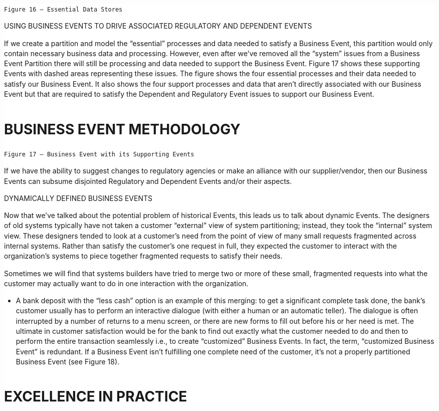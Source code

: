 ```
Figure 16 – Essential Data Stores
```
USING BUSINESS EVENTS TO DRIVE ASSOCIATED REGULATORY AND
DEPENDENT EVENTS

If we create a partition and model the “essential” processes and data needed to satisfy a
Business Event, this partition would only contain necessary business data and processing.
However, even after we’ve removed all the “system” issues from a Business Event Partition
there will still be processing and data needed to support the Business Event. Figure 17 shows
these supporting Events with dashed areas representing these issues. The figure shows the
four essential processes and their data needed to satisfy our Business Event. It also shows the
four support processes and data that aren’t directly associated with our Business Event but
that are required to satisfy the Dependent and Regulatory Event issues to support our Business
Event.


# BUSINESS EVENT METHODOLOGY

```
Figure 17 – Business Event with its Supporting Events
```
If we have the ability to suggest changes to regulatory agencies or make an alliance with
our supplier/vendor, then our Business Events can subsume disjointed Regulatory and
Dependent Events and/or their aspects.

DYNAMICALLY DEFINED BUSINESS EVENTS

Now that we’ve talked about the potential problem of historical Events, this leads us to
talk about dynamic Events. The designers of old systems typically have not taken a customer
“external” view of system partitioning; instead, they took the “internal” system view. These
designers tended to look at a customer’s need from the point of view of many small requests
fragmented across internal systems. Rather than satisfy the customer’s one request in full,
they expected the customer to interact with the organization’s systems to piece together
fragmented requests to satisfy their needs.

Sometimes we will find that systems builders have tried to merge two or more of these
small, fragmented requests into what the customer may actually want to do in one interaction
with the organization.

- A bank deposit with the “less cash” option is an example of this merging: to get a
    significant complete task done, the bank’s customer usually has to perform an
    interactive dialogue (with either a human or an automatic teller). The dialogue is
    often interrupted by a number of returns to a menu screen, or there are new forms to
    fill out before his or her need is met.
    The ultimate in customer satisfaction would be for the bank to find out exactly what the
customer needed to do and then to perform the entire transaction seamlessly i.e., to create
“customized” Business Events. In fact, the term, “customized Business Event” is redundant.
If a Business Event isn’t fulfilling one complete need of the customer, it’s not a properly
partitioned Business Event (see Figure 18).


# EXCELLENCE IN PRACTICE
